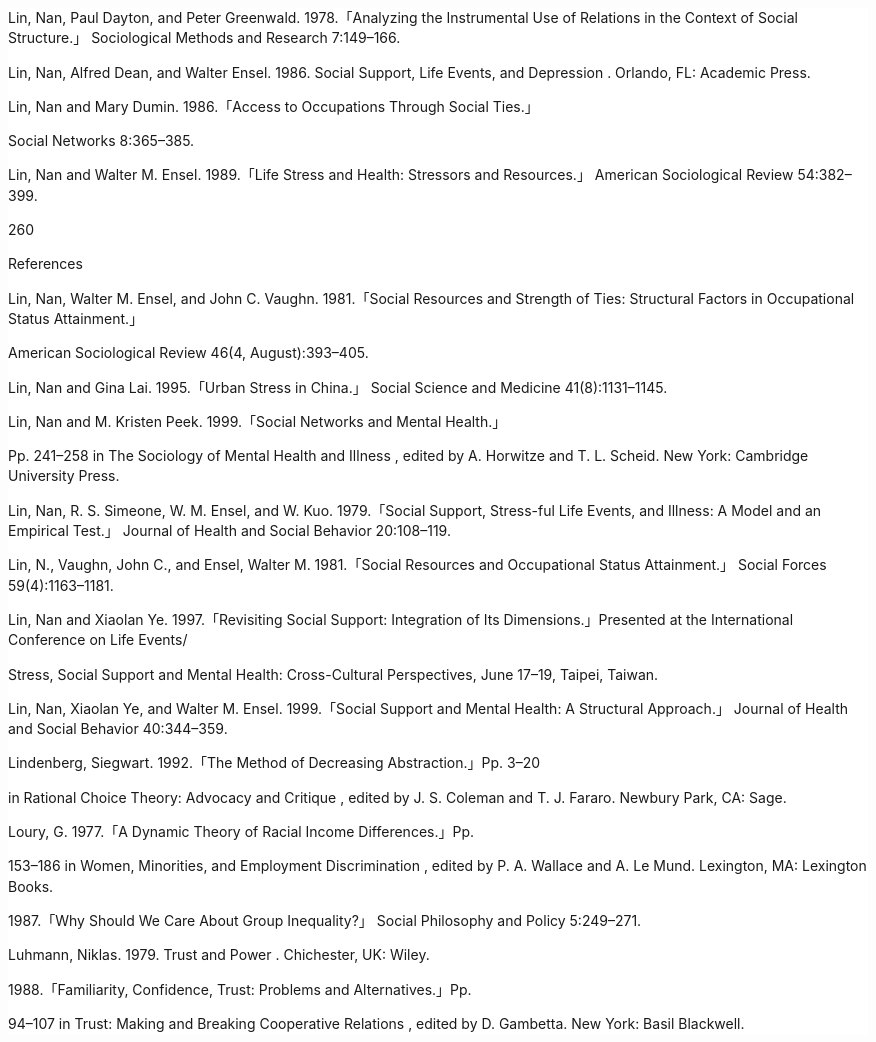 Lin, Nan, Paul Dayton, and Peter Greenwald. 1978.「Analyzing the Instrumental Use of Relations in the Context of Social Structure.」  Sociological   Methods and Research   7:149–166.

Lin, Nan, Alfred Dean, and Walter Ensel. 1986.   Social Support, Life Events, and   Depression . Orlando, FL: Academic Press.

Lin, Nan and Mary Dumin. 1986.「Access to Occupations Through Social Ties.」

Social Networks   8:365–385.

Lin, Nan and Walter M. Ensel. 1989.「Life Stress and Health: Stressors and Resources.」  American Sociological Review   54:382–399.

260

References

Lin, Nan, Walter M. Ensel, and John C. Vaughn. 1981.「Social Resources and Strength of Ties: Structural Factors in Occupational Status Attainment.」

American Sociological Review   46(4, August):393–405.

Lin, Nan and Gina Lai. 1995.「Urban Stress in China.」  Social Science and   Medicine   41(8):1131–1145.

Lin, Nan and M. Kristen Peek. 1999.「Social Networks and Mental Health.」

Pp. 241–258 in   The Sociology of Mental Health and Illness , edited by A. Horwitze and T. L. Scheid. New York: Cambridge University Press.

Lin, Nan, R. S. Simeone, W. M. Ensel, and W. Kuo. 1979.「Social Support, Stress-ful Life Events, and Illness: A Model and an Empirical Test.」  Journal of   Health and Social Behavior   20:108–119.

Lin, N., Vaughn, John C., and Ensel, Walter M. 1981.「Social Resources and Occupational Status Attainment.」  Social Forces   59(4):1163–1181.

Lin, Nan and Xiaolan Ye. 1997.「Revisiting Social Support: Integration of Its Dimensions.」Presented at the International Conference on Life Events/

Stress, Social Support and Mental Health: Cross-Cultural Perspectives, June 17–19, Taipei, Taiwan.

Lin, Nan, Xiaolan Ye, and Walter M. Ensel. 1999.「Social Support and Mental Health: A Structural Approach.」  Journal of Health and Social Behavior  40:344–359.

Lindenberg, Siegwart. 1992.「The Method of Decreasing Abstraction.」Pp. 3–20

in   Rational Choice Theory: Advocacy and Critique , edited by J. S. Coleman and T. J. Fararo. Newbury Park, CA: Sage.

Loury, G. 1977.「A Dynamic Theory of Racial Income Differences.」Pp.

153–186 in   Women, Minorities, and Employment Discrimination , edited by P. A. Wallace and A. Le Mund. Lexington, MA: Lexington Books.

1987.「Why Should We Care About Group Inequality?」  Social Philosophy   and Policy   5:249–271.

Luhmann, Niklas. 1979.   Trust and Power . Chichester, UK: Wiley.

1988.「Familiarity, Confidence, Trust: Problems and Alternatives.」Pp.

94–107 in   Trust: Making and Breaking Cooperative Relations , edited by D. Gambetta. New York: Basil Blackwell.
